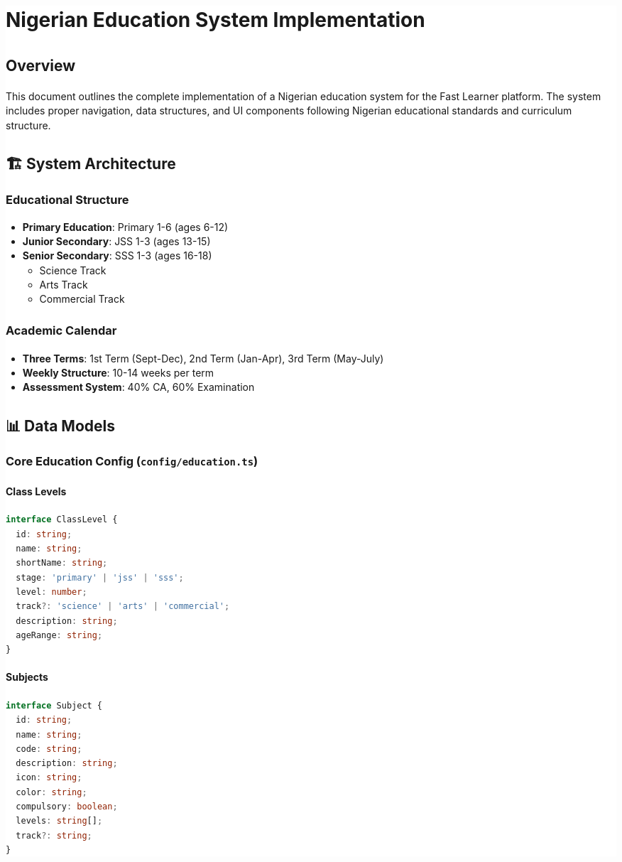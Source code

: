 # Nigerian Education System Implementation

## Overview

This document outlines the complete implementation of a Nigerian education system for the Fast Learner platform. The system includes proper navigation, data structures, and UI components following Nigerian educational standards and curriculum structure.

## 🏗️ System Architecture

### Educational Structure
- **Primary Education**: Primary 1-6 (ages 6-12)
- **Junior Secondary**: JSS 1-3 (ages 13-15)
- **Senior Secondary**: SSS 1-3 (ages 16-18)
  - Science Track
  - Arts Track
  - Commercial Track

### Academic Calendar
- **Three Terms**: 1st Term (Sept-Dec), 2nd Term (Jan-Apr), 3rd Term (May-July)
- **Weekly Structure**: 10-14 weeks per term
- **Assessment System**: 40% CA, 60% Examination

## 📊 Data Models

### Core Education Config (`config/education.ts`)

#### Class Levels
```typescript
interface ClassLevel {
  id: string;
  name: string;
  shortName: string;
  stage: 'primary' | 'jss' | 'sss';
  level: number;
  track?: 'science' | 'arts' | 'commercial';
  description: string;
  ageRange: string;
}
```

#### Subjects
```typescript
interface Subject {
  id: string;
  name: string;
  code: string;
  description: string;
  icon: string;
  color: string;
  compulsory: boolean;
  levels: string[];
  track?: string;
}
```
